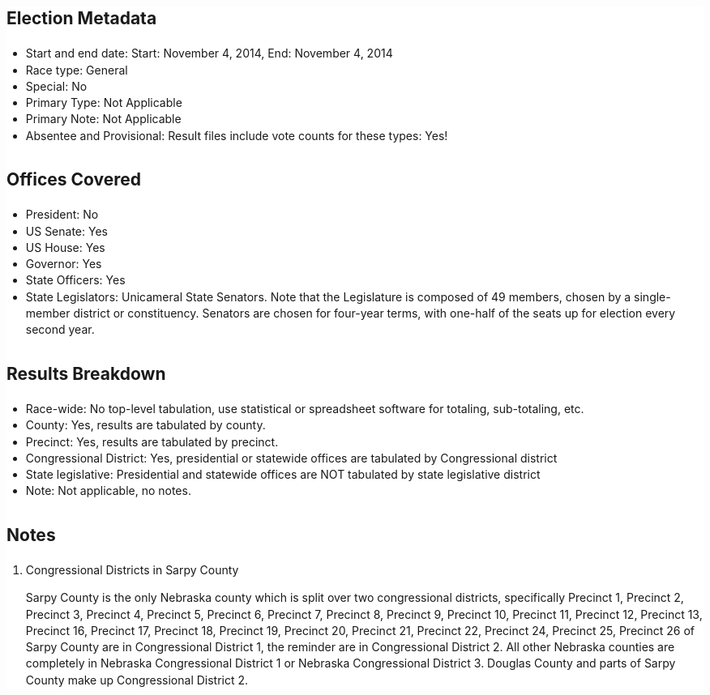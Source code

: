 
<a id="org565fe1e"></a>

## Election Metadata

-   Start and end date: Start: November 4, 2014, End: November 4, 2014
-   Race type: General
-   Special:   No
-   Primary Type: Not Applicable
-   Primary Note: Not Applicable
-   Absentee and Provisional:  Result files include vote counts for these types: Yes!


<a id="orgaa86dd9"></a>

## Offices Covered

-   President:  No
-   US Senate: Yes
-   US House: Yes
-   Governor: Yes
-   State Officers: Yes
-   State Legislators: Unicameral State Senators.  Note that the
    Legislature is composed of 49 members, chosen by a single-member
    district or constituency. Senators are chosen for four-year terms,
    with one-half of the seats up for election every second year.


<a id="orgef2ade7"></a>

## Results Breakdown

-   Race-wide:  No top-level tabulation, use statistical or spreadsheet
    software for totaling, sub-totaling, etc.
-   County:  Yes, results are tabulated by county.
-   Precinct:  Yes,  results are tabulated by precinct.
-   Congressional District: Yes, presidential or statewide offices are
    tabulated by Congressional district
-   State legislative: Presidential and statewide offices are NOT
    tabulated by state legislative district
-   Note:  Not applicable, no notes.


<a id="org76683aa"></a>

## Notes

1.  Congressional Districts in Sarpy County

    Sarpy County is the only Nebraska county which is split over two
    congressional districts, specifically Precinct 1, Precinct 2,
    Precinct 3, Precinct 4, Precinct 5, Precinct 6, Precinct 7,
    Precinct 8, Precinct 9, Precinct 10, Precinct 11, Precinct 12,
    Precinct 13, Precinct 16, Precinct 17, Precinct 18, Precinct 19,
    Precinct 20, Precinct 21, Precinct 22, Precinct 24, Precinct 25,
    Precinct 26 of Sarpy County are in Congressional District 1, the
    reminder are in Congressional District 2.  All other Nebraska
    counties are completely in Nebraska Congressional District 1 or
    Nebraska Congressional District 3.  Douglas County and parts of
    Sarpy County make up Congressional District 2.
